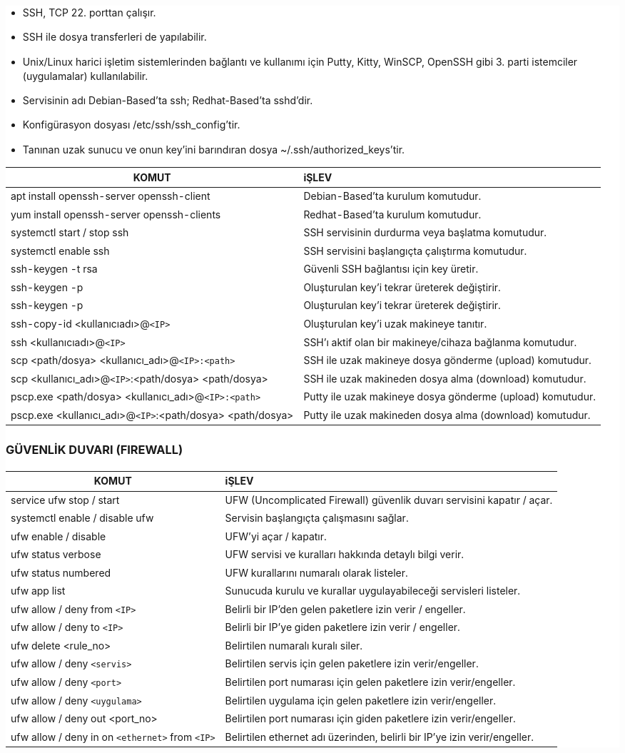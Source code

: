 * SSH, TCP 22. porttan çalışır. 

* SSH ile dosya transferleri de yapılabilir. 

* Unix/Linux harici işletim sistemlerinden bağlantı ve kullanımı için Putty, Kitty, WinSCP, OpenSSH gibi 3. parti istemciler (uygulamalar) kullanılabilir. 

* Servisinin adı Debian-Based’ta ssh; Redhat-Based’ta sshd’dir. 

* Konfigürasyon dosyası /etc/ssh/ssh_config’tir. 

* Tanınan uzak sunucu ve onun key’ini barındıran dosya ~/.ssh/authorized_keys’tir.

| KOMUT | iŞLEV |
| -------------  |:------------- |
|apt install openssh-server openssh-client |Debian-Based’ta kurulum komutudur. |
|yum install openssh-server openssh-clients|Redhat-Based’ta kurulum komutudur.|
|systemctl start / stop ssh |SSH servisinin durdurma veya başlatma komutudur. |
|systemctl enable ssh|SSH servisini başlangıçta çalıştırma komutudur.|
|ssh-keygen -t rsa|Güvenli SSH bağlantısı için key üretir.|
|ssh-keygen -p|Oluşturulan key’i tekrar üreterek değiştirir.|
|ssh-keygen -p|Oluşturulan key’i tekrar üreterek değiştirir.|
|ssh-copy-id <kullanıcıadı>@`<IP>`|Oluşturulan key’i uzak makineye tanıtır.|
|ssh <kullanıcıadı>@`<IP>`|SSH’ı aktif olan bir makineye/cihaza bağlanma komutudur.|
|scp <path/dosya> <kullanıcı_adı>@`<IP>:<path>`|SSH ile uzak makineye dosya gönderme (upload) komutudur. |
|scp <kullanıcı_adı>@`<IP>`:<path/dosya> <path/dosya>|SSH ile uzak makineden dosya alma (download) komutudur.|
|pscp.exe <path/dosya> <kullanıcı_adı>@`<IP>:<path>`|Putty ile uzak makineye dosya gönderme (upload) komutudur.|
|pscp.exe <kullanıcı_adı>@`<IP>`:<path/dosya> <path/dosya>|Putty ile uzak makineden dosya alma (download) komutudur.|

### GÜVENLİK DUVARI (FIREWALL)

| KOMUT | iŞLEV |
| -------------  |:------------- |
|service ufw stop / start |UFW (Uncomplicated Firewall) güvenlik duvarı servisini kapatır / açar.|
|systemctl enable / disable ufw|Servisin başlangıçta çalışmasını sağlar.|
|ufw enable / disable|UFW’yi açar / kapatır.|
|ufw status verbose|UFW servisi ve kuralları hakkında detaylı bilgi verir.|
|ufw status numbered|UFW kurallarını numaralı olarak listeler.|
|ufw app list|Sunucuda kurulu ve kurallar uygulayabileceği servisleri listeler.|
|ufw allow / deny from `<IP>` |Belirli bir IP’den gelen paketlere izin verir / engeller.|
|ufw allow / deny to `<IP>`|Belirli bir IP’ye giden paketlere izin verir / engeller.|
|ufw delete <rule_no>|Belirtilen numaralı kuralı siler.|
|ufw allow / deny `<servis>` |Belirtilen servis için gelen paketlere izin verir/engeller. |
|ufw allow / deny `<port>`|Belirtilen port numarası için gelen paketlere izin verir/engeller. |
|ufw allow / deny `<uygulama>`|Belirtilen uygulama için gelen paketlere izin verir/engeller.|
|ufw allow / deny out <port_no>|Belirtilen port numarası için giden paketlere izin verir/engeller.|
|ufw allow / deny in on `<ethernet>` from `<IP>`|Belirtilen ethernet adı üzerinden, belirli bir IP’ye izin verir/engeller.|